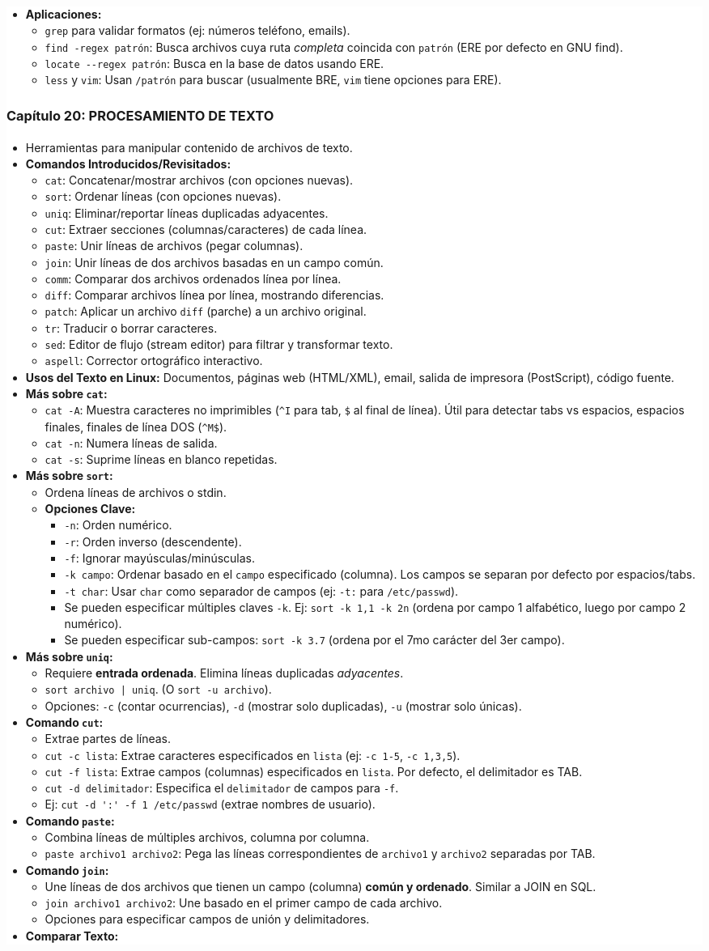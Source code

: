 *   **Aplicaciones:**
    *   `grep` para validar formatos (ej: números teléfono, emails).
    *   `find -regex patrón`: Busca archivos cuya ruta *completa* coincida con `patrón` (ERE por defecto en GNU find).
    *   `locate --regex patrón`: Busca en la base de datos usando ERE.
    *   `less` y `vim`: Usan `/patrón` para buscar (usualmente BRE, `vim` tiene opciones para ERE).

### Capítulo 20: PROCESAMIENTO DE TEXTO

*   Herramientas para manipular contenido de archivos de texto.
*   **Comandos Introducidos/Revisitados:**
    *   `cat`: Concatenar/mostrar archivos (con opciones nuevas).
    *   `sort`: Ordenar líneas (con opciones nuevas).
    *   `uniq`: Eliminar/reportar líneas duplicadas adyacentes.
    *   `cut`: Extraer secciones (columnas/caracteres) de cada línea.
    *   `paste`: Unir líneas de archivos (pegar columnas).
    *   `join`: Unir líneas de dos archivos basadas en un campo común.
    *   `comm`: Comparar dos archivos ordenados línea por línea.
    *   `diff`: Comparar archivos línea por línea, mostrando diferencias.
    *   `patch`: Aplicar un archivo `diff` (parche) a un archivo original.
    *   `tr`: Traducir o borrar caracteres.
    *   `sed`: Editor de flujo (stream editor) para filtrar y transformar texto.
    *   `aspell`: Corrector ortográfico interactivo.
*   **Usos del Texto en Linux:** Documentos, páginas web (HTML/XML), email, salida de impresora (PostScript), código fuente.
*   **Más sobre `cat`:**
    *   `cat -A`: Muestra caracteres no imprimibles (`^I` para tab, `$` al final de línea). Útil para detectar tabs vs espacios, espacios finales, finales de línea DOS (`^M$`).
    *   `cat -n`: Numera líneas de salida.
    *   `cat -s`: Suprime líneas en blanco repetidas.
*   **Más sobre `sort`:**
    *   Ordena líneas de archivos o stdin.
    *   **Opciones Clave:**
        *   `-n`: Orden numérico.
        *   `-r`: Orden inverso (descendente).
        *   `-f`: Ignorar mayúsculas/minúsculas.
        *   `-k campo`: Ordenar basado en el `campo` especificado (columna). Los campos se separan por defecto por espacios/tabs.
        *   `-t char`: Usar `char` como separador de campos (ej: `-t:` para `/etc/passwd`).
        *   Se pueden especificar múltiples claves `-k`. Ej: `sort -k 1,1 -k 2n` (ordena por campo 1 alfabético, luego por campo 2 numérico).
        *   Se pueden especificar sub-campos: `sort -k 3.7` (ordena por el 7mo carácter del 3er campo).
*   **Más sobre `uniq`:**
    *   Requiere **entrada ordenada**. Elimina líneas duplicadas *adyacentes*.
    *   `sort archivo | uniq`. (O `sort -u archivo`).
    *   Opciones: `-c` (contar ocurrencias), `-d` (mostrar solo duplicadas), `-u` (mostrar solo únicas).
*   **Comando `cut`:**
    *   Extrae partes de líneas.
    *   `cut -c lista`: Extrae caracteres especificados en `lista` (ej: `-c 1-5`, `-c 1,3,5`).
    *   `cut -f lista`: Extrae campos (columnas) especificados en `lista`. Por defecto, el delimitador es TAB.
    *   `cut -d delimitador`: Especifica el `delimitador` de campos para `-f`.
    *   Ej: `cut -d ':' -f 1 /etc/passwd` (extrae nombres de usuario).
*   **Comando `paste`:**
    *   Combina líneas de múltiples archivos, columna por columna.
    *   `paste archivo1 archivo2`: Pega las líneas correspondientes de `archivo1` y `archivo2` separadas por TAB.
*   **Comando `join`:**
    *   Une líneas de dos archivos que tienen un campo (columna) **común y ordenado**. Similar a JOIN en SQL.
    *   `join archivo1 archivo2`: Une basado en el primer campo de cada archivo.
    *   Opciones para especificar campos de unión y delimitadores.
*   **Comparar Texto:**